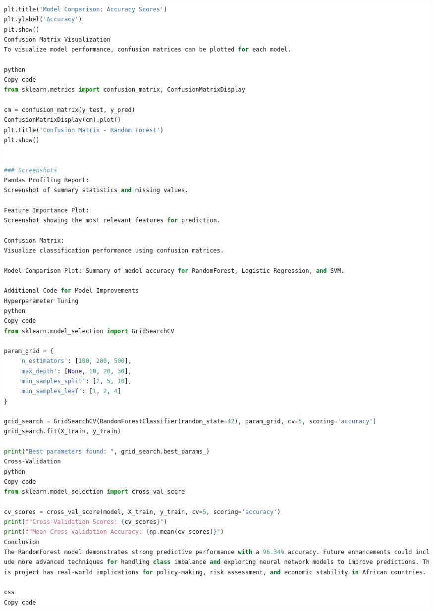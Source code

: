 ```python
plt.title('Model Comparison: Accuracy Scores')
plt.ylabel('Accuracy')
plt.show()
Confusion Matrix Visualization
To visualize model performance, confusion matrices can be plotted for each model.

python
Copy code
from sklearn.metrics import confusion_matrix, ConfusionMatrixDisplay

cm = confusion_matrix(y_test, y_pred)
ConfusionMatrixDisplay(cm).plot()
plt.title('Confusion Matrix - Random Forest')
plt.show()


### Screenshots
Pandas Profiling Report:
Screenshot of summary statistics and missing values.

Feature Importance Plot:
Screenshot showing the most relevant features for prediction.

Confusion Matrix:
Visualize classification performance using confusion matrices.

Model Comparison Plot: Summary of model accuracy for RandomForest, Logistic Regression, and SVM.

Additional Code for Model Improvements
Hyperparameter Tuning
python
Copy code
from sklearn.model_selection import GridSearchCV

param_grid = {
    'n_estimators': [100, 200, 500],
    'max_depth': [None, 10, 20, 30],
    'min_samples_split': [2, 5, 10],
    'min_samples_leaf': [1, 2, 4]
}

grid_search = GridSearchCV(RandomForestClassifier(random_state=42), param_grid, cv=5, scoring='accuracy')
grid_search.fit(X_train, y_train)

print("Best parameters found: ", grid_search.best_params_)
Cross-Validation
python
Copy code
from sklearn.model_selection import cross_val_score

cv_scores = cross_val_score(model, X_train, y_train, cv=5, scoring='accuracy')
print(f"Cross-Validation Scores: {cv_scores}")
print(f"Mean Cross-Validation Accuracy: {np.mean(cv_scores)}")
Conclusion
The RandomForest model demonstrates strong predictive performance with a 96.34% accuracy. Future enhancements could include more advanced techniques for handling class imbalance and exploring neural network models to improve predictions. This project has real-world implications for policy-making, risk assessment, and economic stability in African countries.

css
Copy code

```